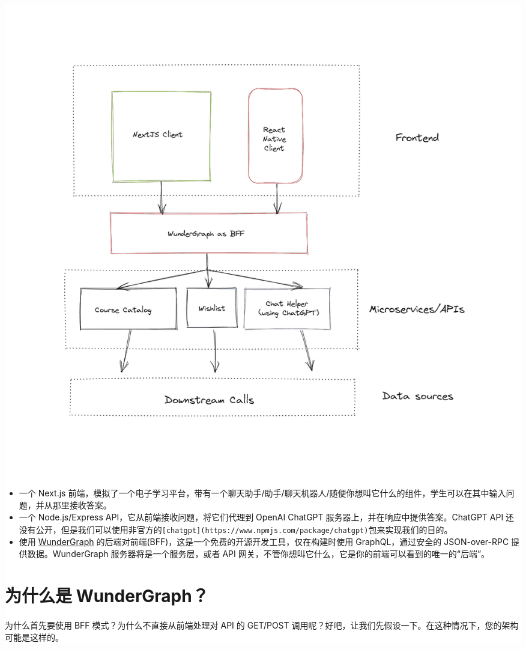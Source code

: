 ![](img/758be837c38b5cfde47ab32a7cc306e0.png)

*   一个 Next.js 前端，模拟了一个电子学习平台，带有一个聊天助手/助手/聊天机器人/随便你想叫它什么的组件，学生可以在其中输入问题，并从那里接收答案。
*   一个 Node.js/Express API，它从前端接收问题，将它们代理到 OpenAI ChatGPT 服务器上，并在响应中提供答案。ChatGPT API 还没有公开，但是我们可以使用非官方的`[chatgpt](https://www.npmjs.com/package/chatgpt)`包来实现我们的目的。
*   使用 [WunderGraph](https://wundergraph.com/) 的后端对前端(BFF)，这是一个免费的开源开发工具，仅在构建时使用 GraphQL，通过安全的 JSON-over-RPC 提供数据。WunderGraph 服务器将是一个服务层，或者 API 网关，不管你想叫它什么，它是你的前端可以看到的唯一的“后端”。

# 为什么是 WunderGraph？

为什么首先要使用 BFF 模式？为什么不直接从前端处理对 API 的 GET/POST 调用呢？好吧，让我们先假设一下。在这种情况下，您的架构可能是这样的。
